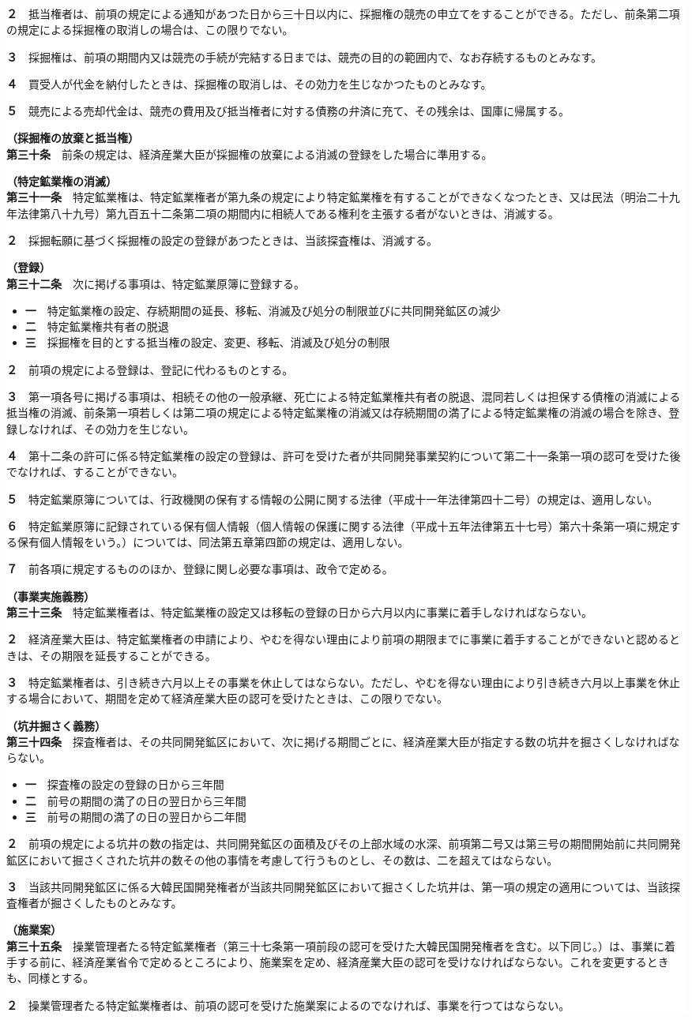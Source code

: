 **２**　抵当権者は、前項の規定による通知があつた日から三十日以内に、採掘権の競売の申立てをすることができる。ただし、前条第二項の規定による採掘権の取消しの場合は、この限りでない。  
  
**３**　採掘権は、前項の期間内又は競売の手続が完結する日までは、競売の目的の範囲内で、なお存続するものとみなす。  
  
**４**　買受人が代金を納付したときは、採掘権の取消しは、その効力を生じなかつたものとみなす。  
  
**５**　競売による売却代金は、競売の費用及び抵当権者に対する債務の弁済に充て、その残余は、国庫に帰属する。  
  
**（採掘権の放棄と抵当権）**  
**第三十条**　前条の規定は、経済産業大臣が採掘権の放棄による消滅の登録をした場合に準用する。  
  
**（特定鉱業権の消滅）**  
**第三十一条**　特定鉱業権は、特定鉱業権者が第九条の規定により特定鉱業権を有することができなくなつたとき、又は民法（明治二十九年法律第八十九号）第九百五十二条第二項の期間内に相続人である権利を主張する者がないときは、消滅する。  
  
**２**　採掘転願に基づく採掘権の設定の登録があつたときは、当該探査権は、消滅する。  
  
**（登録）**  
**第三十二条**　次に掲げる事項は、特定鉱業原簿に登録する。  
* **一**　特定鉱業権の設定、存続期間の延長、移転、消滅及び処分の制限並びに共同開発鉱区の減少  
* **二**　特定鉱業権共有者の脱退  
* **三**　採掘権を目的とする抵当権の設定、変更、移転、消滅及び処分の制限  
  
**２**　前項の規定による登録は、登記に代わるものとする。  
  
**３**　第一項各号に掲げる事項は、相続その他の一般承継、死亡による特定鉱業権共有者の脱退、混同若しくは担保する債権の消滅による抵当権の消滅、前条第一項若しくは第二項の規定による特定鉱業権の消滅又は存続期間の満了による特定鉱業権の消滅の場合を除き、登録しなければ、その効力を生じない。  
  
**４**　第十二条の許可に係る特定鉱業権の設定の登録は、許可を受けた者が共同開発事業契約について第二十一条第一項の認可を受けた後でなければ、することができない。  
  
**５**　特定鉱業原簿については、行政機関の保有する情報の公開に関する法律（平成十一年法律第四十二号）の規定は、適用しない。  
  
**６**　特定鉱業原簿に記録されている保有個人情報（個人情報の保護に関する法律（平成十五年法律第五十七号）第六十条第一項に規定する保有個人情報をいう。）については、同法第五章第四節の規定は、適用しない。  
  
**７**　前各項に規定するもののほか、登録に関し必要な事項は、政令で定める。  
  
**（事業実施義務）**  
**第三十三条**　特定鉱業権者は、特定鉱業権の設定又は移転の登録の日から六月以内に事業に着手しなければならない。  
  
**２**　経済産業大臣は、特定鉱業権者の申請により、やむを得ない理由により前項の期限までに事業に着手することができないと認めるときは、その期限を延長することができる。  
  
**３**　特定鉱業権者は、引き続き六月以上その事業を休止してはならない。ただし、やむを得ない理由により引き続き六月以上事業を休止する場合において、期間を定めて経済産業大臣の認可を受けたときは、この限りでない。  
  
**（坑井掘さく義務）**  
**第三十四条**　探査権者は、その共同開発鉱区において、次に掲げる期間ごとに、経済産業大臣が指定する数の坑井を掘さくしなければならない。  
* **一**　探査権の設定の登録の日から三年間  
* **二**　前号の期間の満了の日の翌日から三年間  
* **三**　前号の期間の満了の日の翌日から二年間  
  
**２**　前項の規定による坑井の数の指定は、共同開発鉱区の面積及びその上部水域の水深、前項第二号又は第三号の期間開始前に共同開発鉱区において掘さくされた坑井の数その他の事情を考慮して行うものとし、その数は、二を超えてはならない。  
  
**３**　当該共同開発鉱区に係る大韓民国開発権者が当該共同開発鉱区において掘さくした坑井は、第一項の規定の適用については、当該探査権者が掘さくしたものとみなす。  
  
**（施業案）**  
**第三十五条**　操業管理者たる特定鉱業権者（第三十七条第一項前段の認可を受けた大韓民国開発権者を含む。以下同じ。）は、事業に着手する前に、経済産業省令で定めるところにより、施業案を定め、経済産業大臣の認可を受けなければならない。これを変更するときも、同様とする。  
  
**２**　操業管理者たる特定鉱業権者は、前項の認可を受けた施業案によるのでなければ、事業を行つてはならない。  
  